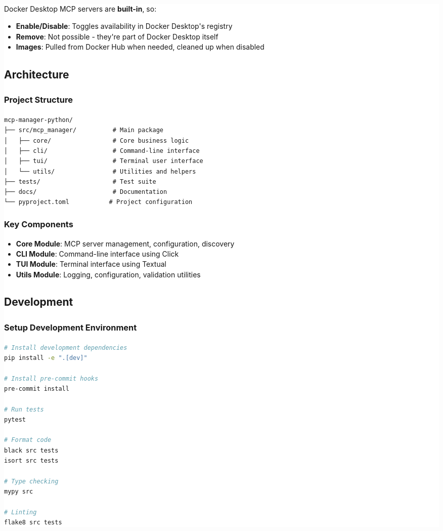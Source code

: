 Docker Desktop MCP servers are **built-in**, so:
- **Enable/Disable**: Toggles availability in Docker Desktop's registry
- **Remove**: Not possible - they're part of Docker Desktop itself
- **Images**: Pulled from Docker Hub when needed, cleaned up when disabled

## Architecture

### Project Structure
```
mcp-manager-python/
├── src/mcp_manager/          # Main package
│   ├── core/                 # Core business logic
│   ├── cli/                  # Command-line interface
│   ├── tui/                  # Terminal user interface
│   └── utils/                # Utilities and helpers
├── tests/                    # Test suite
├── docs/                     # Documentation
└── pyproject.toml           # Project configuration
```

### Key Components
- **Core Module**: MCP server management, configuration, discovery
- **CLI Module**: Command-line interface using Click
- **TUI Module**: Terminal interface using Textual
- **Utils Module**: Logging, configuration, validation utilities

## Development

### Setup Development Environment

```bash
# Install development dependencies
pip install -e ".[dev]"

# Install pre-commit hooks
pre-commit install

# Run tests
pytest

# Format code
black src tests
isort src tests

# Type checking
mypy src

# Linting
flake8 src tests
```
